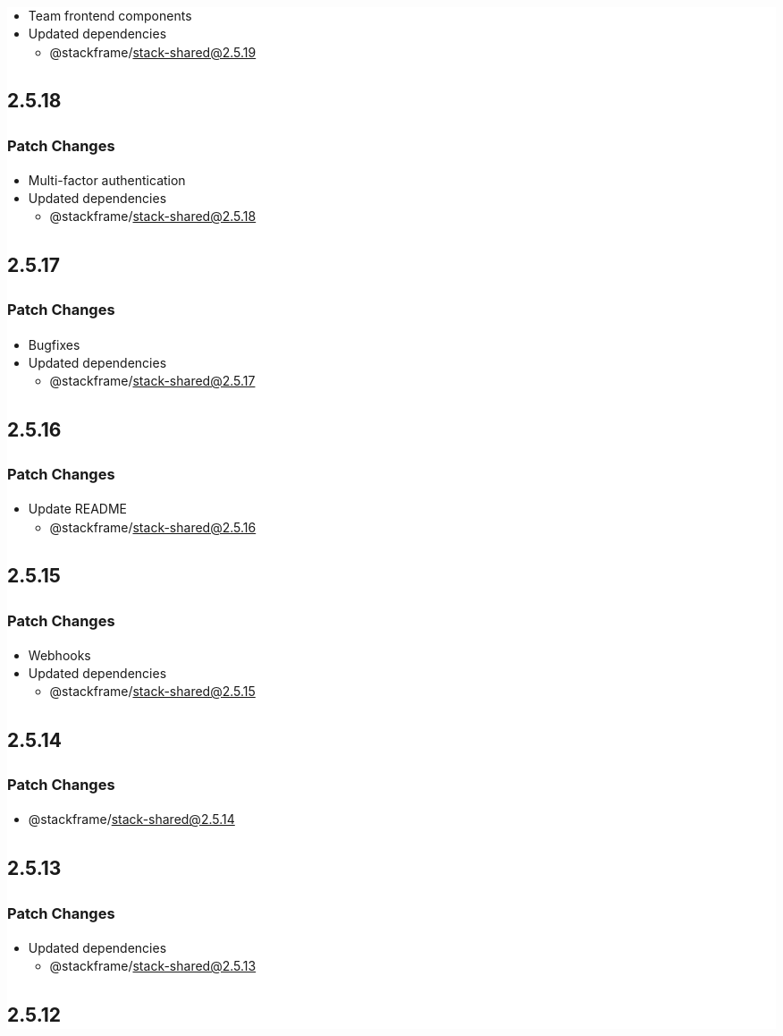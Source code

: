 - Team frontend components
- Updated dependencies
  - @stackframe/stack-shared@2.5.19

## 2.5.18

### Patch Changes

- Multi-factor authentication
- Updated dependencies
  - @stackframe/stack-shared@2.5.18

## 2.5.17

### Patch Changes

- Bugfixes
- Updated dependencies
  - @stackframe/stack-shared@2.5.17

## 2.5.16

### Patch Changes

- Update README
  - @stackframe/stack-shared@2.5.16

## 2.5.15

### Patch Changes

- Webhooks
- Updated dependencies
  - @stackframe/stack-shared@2.5.15

## 2.5.14

### Patch Changes

- @stackframe/stack-shared@2.5.14

## 2.5.13

### Patch Changes

- Updated dependencies
  - @stackframe/stack-shared@2.5.13

## 2.5.12
